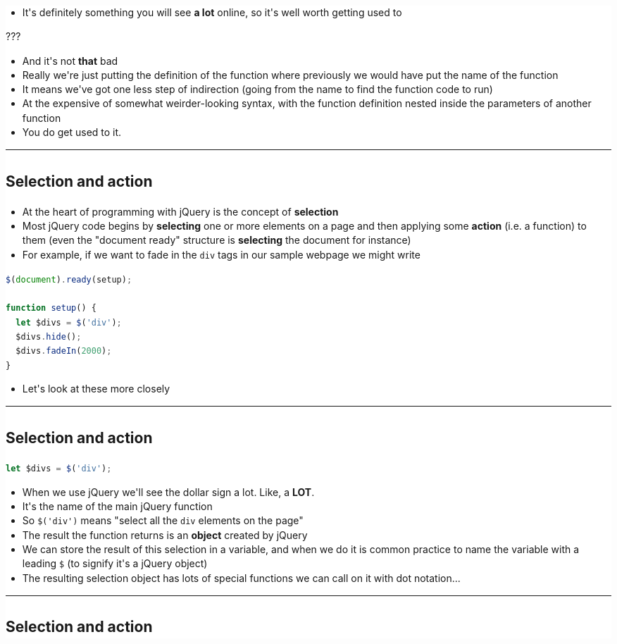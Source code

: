 - It's definitely something you will see __a lot__ online, so it's well worth getting used to

???

- And it's not __that__ bad
- Really we're just putting the definition of the function where previously we would have put the name of the function
- It means we've got one less step of indirection (going from the name to find the function code to run)
- At the expensive of somewhat weirder-looking syntax, with the function definition nested inside the parameters of another function
- You do get used to it.

---

## Selection and action

- At the heart of programming with jQuery is the concept of __selection__
- Most jQuery code begins by __selecting__ one or more elements on a page and then applying some __action__ (i.e. a function) to them (even the "document ready" structure is __selecting__ the document for instance)
- For example, if we want to fade in the `div` tags in our sample webpage we might write

```javascript
$(document).ready(setup);

function setup() {
  let $divs = $('div');
  $divs.hide();
  $divs.fadeIn(2000);
}
```

- Let's look at these more closely

---

## Selection and action

```javascript
let $divs = $('div');
```

- When we use jQuery we'll see the dollar sign a lot. Like, a __LOT__.
- It's the name of the main jQuery function
- So `$('div')` means "select all the `div` elements on the page"
- The result the function returns is an __object__ created by jQuery
- We can store the result of this selection in a variable, and when we do it is common practice to name the variable with a leading `$` (to signify it's a jQuery object)
- The resulting selection object has lots of special functions we can call on it with dot notation...

---

## Selection and action
